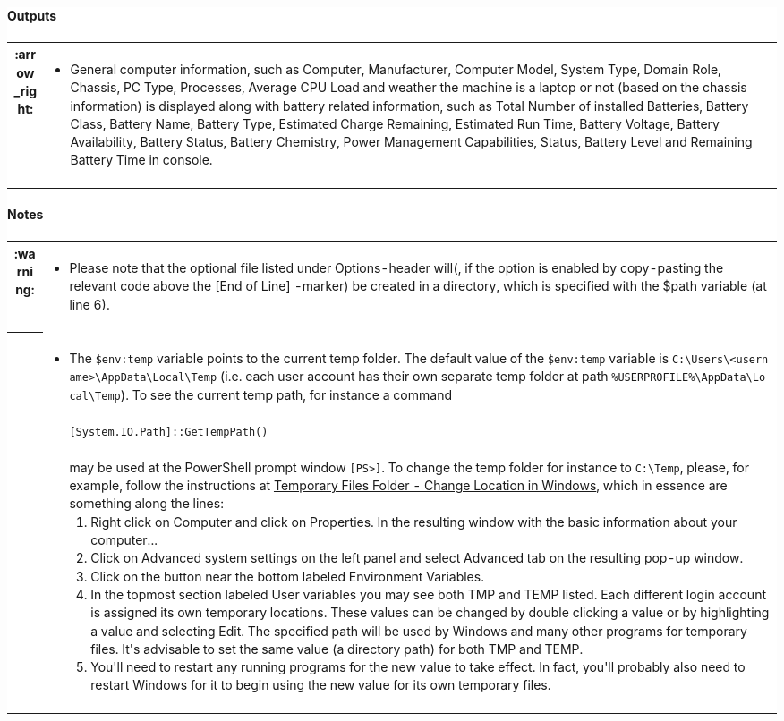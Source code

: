 


#### Outputs

<table>
    <tr>
        <th>:arrow_right:</th>
        <td style="padding:6px">
            <ul>
                <li>General computer information, such as Computer, Manufacturer, Computer Model, System Type, Domain Role, Chassis, PC Type, Processes, Average CPU Load and weather the machine is a laptop or not (based on the chassis information) is displayed along with battery related information, such as Total Number of installed Batteries, Battery Class, Battery Name, Battery Type, Estimated Charge Remaining, Estimated Run Time, Battery Voltage, Battery Availability, Battery Status, Battery Chemistry, Power Management Capabilities, Status, Battery Level and Remaining Battery Time in console.</li>
            </ul>
        </td>
    </tr>
</table>




#### Notes

<table>
    <tr>
        <th>:warning:</th>
        <td style="padding:6px">
            <ul>
                <li>Please note that the optional file listed under Options-header will(, if the option is enabled by copy-pasting the relevant code above the [End of Line] -marker) be created in a directory, which is specified with the $path variable (at line 6).</li>
            </ul>
        </td>
    </tr>
    <tr>
        <th></th>
        <td style="padding:6px">
            <ul>
                <p>
                    <li>The <code>$env:temp</code> variable points to the current temp folder. The default value of the <code>$env:temp</code> variable is <code>C:\Users\&lt;username&gt;\AppData\Local\Temp</code> (i.e. each user account has their own separate temp folder at path <code>%USERPROFILE%\AppData\Local\Temp</code>). To see the current temp path, for instance a command
                    <br />
                    <br /><code>[System.IO.Path]::GetTempPath()</code>
                    <br />
                    <br />may be used at the PowerShell prompt window <code>[PS>]</code>. To change the temp folder for instance to <code>C:\Temp</code>, please, for example, follow the instructions at <a href="http://www.eightforums.com/tutorials/23500-temporary-files-folder-change-location-windows.html">Temporary Files Folder - Change Location in Windows</a>, which in essence are something along the lines:
                        <ol>
                           <li>Right click on Computer and click on Properties. In the resulting window with the basic information about your computer...</li>
                           <li>Click on Advanced system settings on the left panel and select Advanced tab on the resulting pop-up window.</li>
                           <li>Click on the button near the bottom labeled Environment Variables.</li>
                           <li>In the topmost section labeled User variables you may see both TMP and TEMP listed. Each different login account is assigned its own temporary locations. These values can be changed by double clicking a value or by highlighting a value and selecting Edit. The specified path will be used by Windows and many other programs for temporary files. It's advisable to set the same value (a directory path) for both TMP and TEMP.</li>
                           <li>You'll need to restart any running programs for the new value to take effect. In fact, you'll probably also need to restart Windows for it to begin using the new value for its own temporary files.</li>